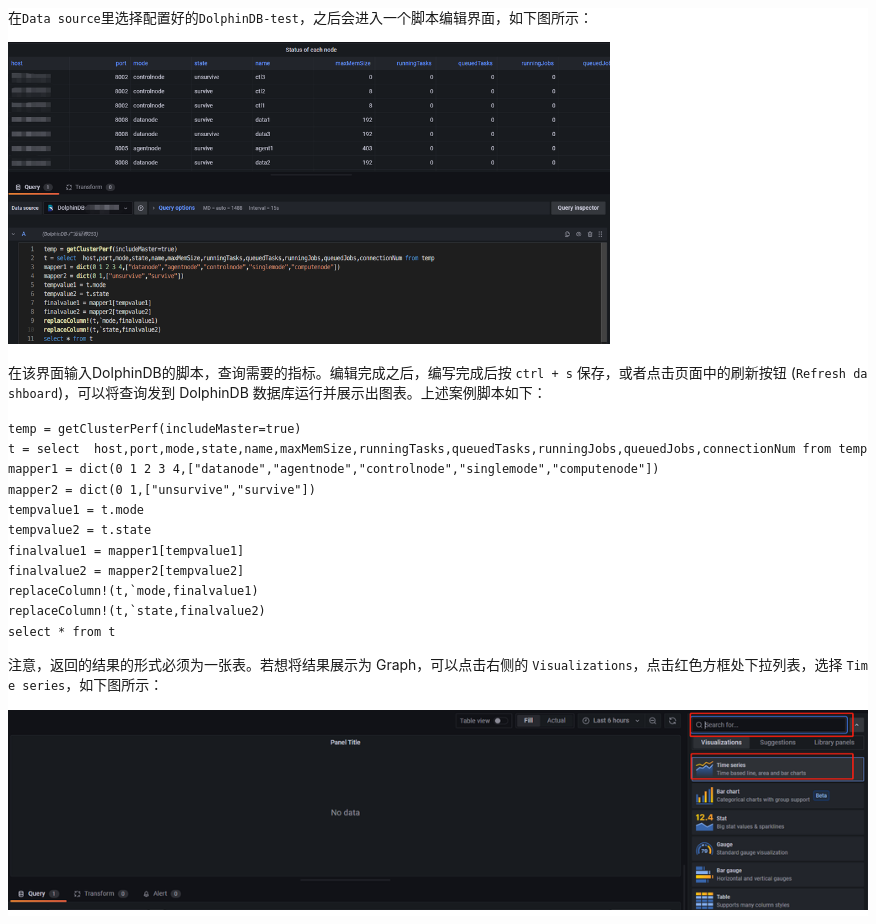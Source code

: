 ​在`Data source`里选择配置好的`DolphinDB-test`，之后会进入一个脚本编辑界面，如下图所示：

<img src="./images/cluster_monitor/2-24.png" width=70%>

在该界面输入DolphinDB的脚本，查询需要的指标。编辑完成之后，编写完成后按 `ctrl + s` 保存，或者点击页面中的刷新按钮 (`Refresh dashboard`)，可以将查询发到 DolphinDB 数据库运行并展示出图表。上述案例脚本如下：

```
temp = getClusterPerf(includeMaster=true)
t = select  host,port,mode,state,name,maxMemSize,runningTasks,queuedTasks,runningJobs,queuedJobs,connectionNum from temp
mapper1 = dict(0 1 2 3 4,["datanode","agentnode","controlnode","singlemode","computenode"])
mapper2 = dict(0 1,["unsurvive","survive"])
tempvalue1 = t.mode
tempvalue2 = t.state
finalvalue1 = mapper1[tempvalue1]
finalvalue2 = mapper2[tempvalue2]
replaceColumn!(t,`mode,finalvalue1)
replaceColumn!(t,`state,finalvalue2)
select * from t
```

注意，返回的结果的形式必须为一张表。​若想将结果展示为 Graph，可以点击右侧的 `Visualizations`，点击红色方框处下拉列表，选择 `Time series`，如下图所示：

![](/images/cluster_monitor/2-25.png)
